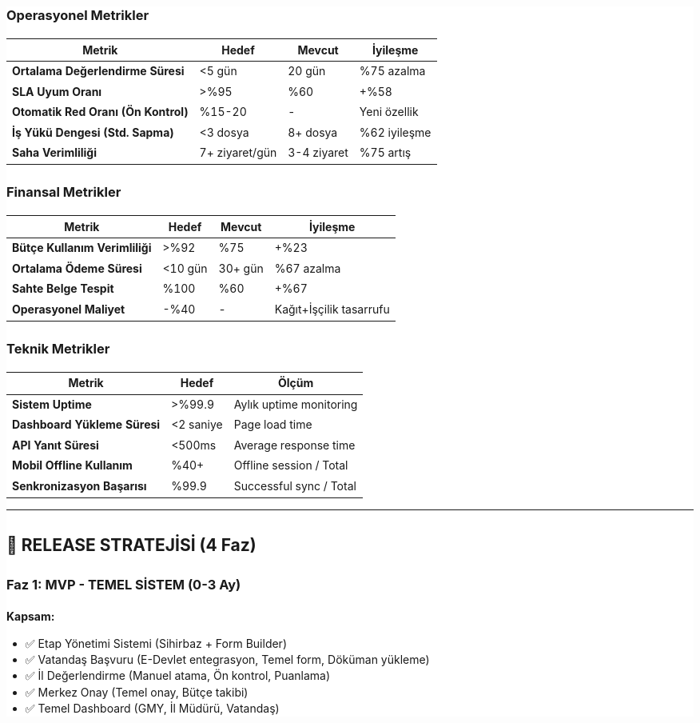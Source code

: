 ### Operasyonel Metrikler

| Metrik | Hedef | Mevcut | İyileşme |
|--------|-------|--------|----------|
| **Ortalama Değerlendirme Süresi** | <5 gün | 20 gün | %75 azalma |
| **SLA Uyum Oranı** | >%95 | %60 | +%58 |
| **Otomatik Red Oranı (Ön Kontrol)** | %15-20 | - | Yeni özellik |
| **İş Yükü Dengesi (Std. Sapma)** | <3 dosya | 8+ dosya | %62 iyileşme |
| **Saha Verimliliği** | 7+ ziyaret/gün | 3-4 ziyaret | %75 artış |

### Finansal Metrikler

| Metrik | Hedef | Mevcut | İyileşme |
|--------|-------|--------|----------|
| **Bütçe Kullanım Verimliliği** | >%92 | %75 | +%23 |
| **Ortalama Ödeme Süresi** | <10 gün | 30+ gün | %67 azalma |
| **Sahte Belge Tespit** | %100 | %60 | +%67 |
| **Operasyonel Maliyet** | -%40 | - | Kağıt+İşçilik tasarrufu |

### Teknik Metrikler

| Metrik | Hedef | Ölçüm |
|--------|-------|-------|
| **Sistem Uptime** | >%99.9 | Aylık uptime monitoring |
| **Dashboard Yükleme Süresi** | <2 saniye | Page load time |
| **API Yanıt Süresi** | <500ms | Average response time |
| **Mobil Offline Kullanım** | %40+ | Offline session / Total |
| **Senkronizasyon Başarısı** | %99.9 | Successful sync / Total |

---

## 🎯 RELEASE STRATEJİSİ (4 Faz)

### Faz 1: MVP - TEMEL SİSTEM (0-3 Ay)

**Kapsam:**
- ✅ Etap Yönetimi Sistemi (Sihirbaz + Form Builder)
- ✅ Vatandaş Başvuru (E-Devlet entegrasyon, Temel form, Döküman yükleme)
- ✅ İl Değerlendirme (Manuel atama, Ön kontrol, Puanlama)
- ✅ Merkez Onay (Temel onay, Bütçe takibi)
- ✅ Temel Dashboard (GMY, İl Müdürü, Vatandaş)
